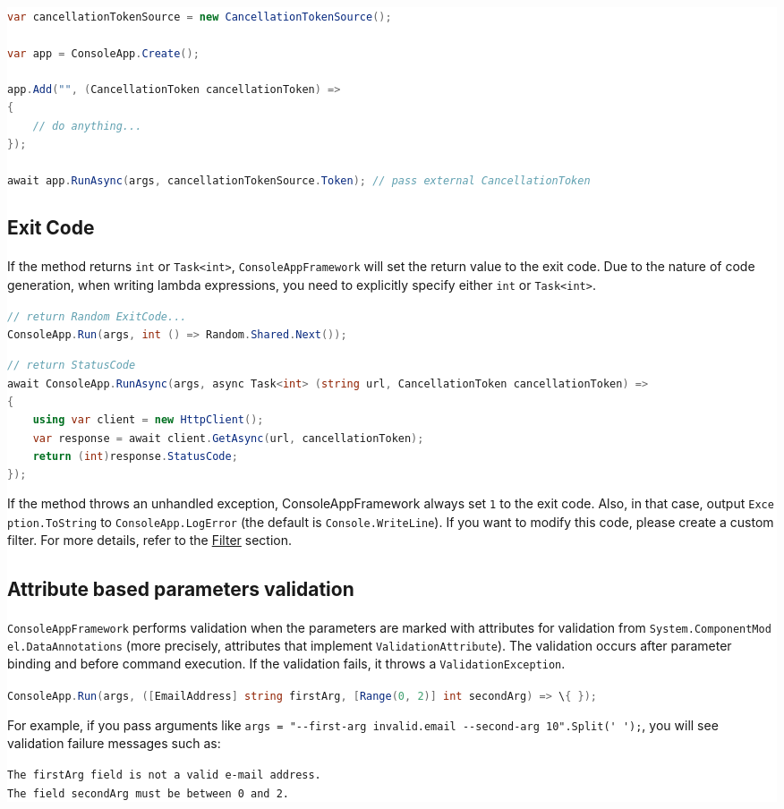 ```csharp
var cancellationTokenSource = new CancellationTokenSource();

var app = ConsoleApp.Create();

app.Add("", (CancellationToken cancellationToken) =>
{
    // do anything...
});

await app.RunAsync(args, cancellationTokenSource.Token); // pass external CancellationToken
```

Exit Code
---
If the method returns `int` or `Task<int>`, `ConsoleAppFramework` will set the return value to the exit code. Due to the nature of code generation, when writing lambda expressions, you need to explicitly specify either `int` or `Task<int>`.

```csharp
// return Random ExitCode...
ConsoleApp.Run(args, int () => Random.Shared.Next());
```

```csharp
// return StatusCode
await ConsoleApp.RunAsync(args, async Task<int> (string url, CancellationToken cancellationToken) =>
{
    using var client = new HttpClient();
    var response = await client.GetAsync(url, cancellationToken);
    return (int)response.StatusCode;
});
```

If the method throws an unhandled exception, ConsoleAppFramework always set `1` to the exit code. Also, in that case, output `Exception.ToString` to `ConsoleApp.LogError` (the default is `Console.WriteLine`). If you want to modify this code, please create a custom filter. For more details, refer to the [Filter](#filtermiddleware-pipline--consoleappcontext) section. 

Attribute based parameters validation
---
`ConsoleAppFramework` performs validation when the parameters are marked with attributes for validation from `System.ComponentModel.DataAnnotations` (more precisely, attributes that implement `ValidationAttribute`). The validation occurs after parameter binding and before command execution. If the validation fails, it throws a `ValidationException`.

```csharp
ConsoleApp.Run(args, ([EmailAddress] string firstArg, [Range(0, 2)] int secondArg) => \{ });
```

For example, if you pass arguments like `args = "--first-arg invalid.email --second-arg 10".Split(' ');`, you will see validation failure messages such as:

```txt
The firstArg field is not a valid e-mail address.
The field secondArg must be between 0 and 2.
```
